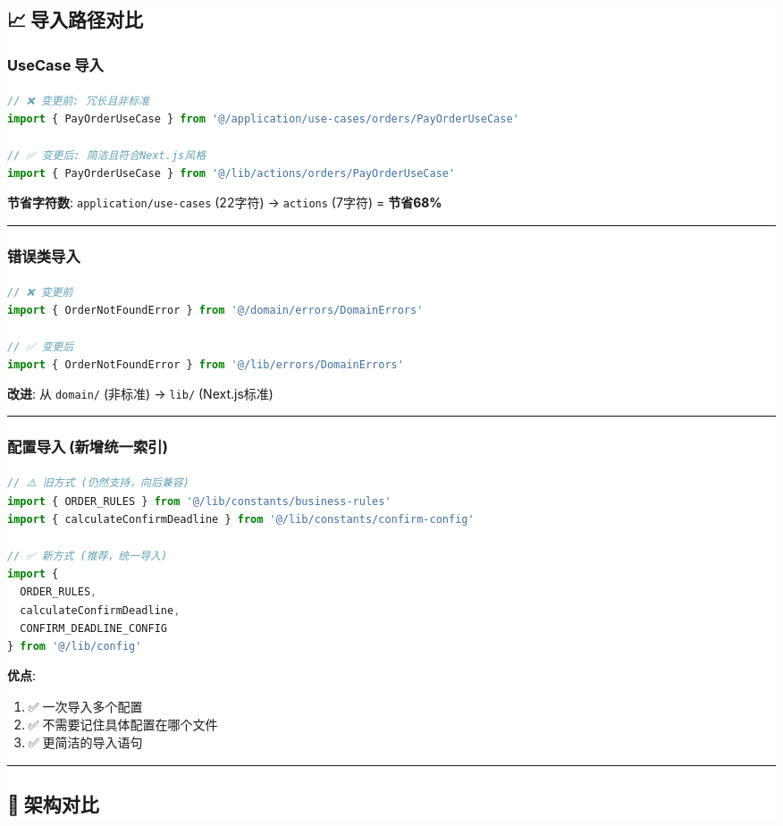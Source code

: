
## 📈 导入路径对比

### UseCase 导入

```typescript
// ❌ 变更前: 冗长且非标准
import { PayOrderUseCase } from '@/application/use-cases/orders/PayOrderUseCase'

// ✅ 变更后: 简洁且符合Next.js风格
import { PayOrderUseCase } from '@/lib/actions/orders/PayOrderUseCase'
```

**节省字符数**: `application/use-cases` (22字符) → `actions` (7字符) = **节省68%**

---

### 错误类导入

```typescript
// ❌ 变更前
import { OrderNotFoundError } from '@/domain/errors/DomainErrors'

// ✅ 变更后
import { OrderNotFoundError } from '@/lib/errors/DomainErrors'
```

**改进**: 从 `domain/` (非标准) → `lib/` (Next.js标准)

---

### 配置导入 (新增统一索引)

```typescript
// ⚠️ 旧方式 (仍然支持，向后兼容)
import { ORDER_RULES } from '@/lib/constants/business-rules'
import { calculateConfirmDeadline } from '@/lib/constants/confirm-config'

// ✅ 新方式 (推荐，统一导入)
import {
  ORDER_RULES,
  calculateConfirmDeadline,
  CONFIRM_DEADLINE_CONFIG
} from '@/lib/config'
```

**优点**:
1. ✅ 一次导入多个配置
2. ✅ 不需要记住具体配置在哪个文件
3. ✅ 更简洁的导入语句

---

## 🎯 架构对比
